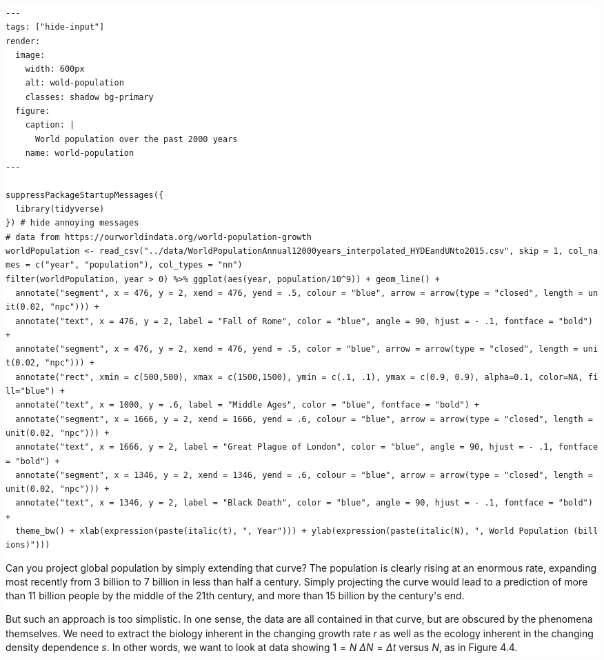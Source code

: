 ```{code-cell} r
---
tags: ["hide-input"]
render:
  image:
    width: 600px
    alt: wold-population
    classes: shadow bg-primary
  figure:
    caption: |
      World population over the past 2000 years
    name: world-population
---

suppressPackageStartupMessages({
  library(tidyverse)
}) # hide annoying messages
# data from https://ourworldindata.org/world-population-growth
worldPopulation <- read_csv("../data/WorldPopulationAnnual12000years_interpolated_HYDEandUNto2015.csv", skip = 1, col_names = c("year", "population"), col_types = "nn")
filter(worldPopulation, year > 0) %>% ggplot(aes(year, population/10^9)) + geom_line() + 
  annotate("segment", x = 476, y = 2, xend = 476, yend = .5, colour = "blue", arrow = arrow(type = "closed", length = unit(0.02, "npc"))) +
  annotate("text", x = 476, y = 2, label = "Fall of Rome", color = "blue", angle = 90, hjust = - .1, fontface = "bold") + 
  annotate("segment", x = 476, y = 2, xend = 476, yend = .5, color = "blue", arrow = arrow(type = "closed", length = unit(0.02, "npc"))) +
  annotate("rect", xmin = c(500,500), xmax = c(1500,1500), ymin = c(.1, .1), ymax = c(0.9, 0.9), alpha=0.1, color=NA, fill="blue") + 
  annotate("text", x = 1000, y = .6, label = "Middle Ages", color = "blue", fontface = "bold") + 
  annotate("segment", x = 1666, y = 2, xend = 1666, yend = .6, colour = "blue", arrow = arrow(type = "closed", length = unit(0.02, "npc"))) +
  annotate("text", x = 1666, y = 2, label = "Great Plague of London", color = "blue", angle = 90, hjust = - .1, fontface = "bold") + 
  annotate("segment", x = 1346, y = 2, xend = 1346, yend = .6, colour = "blue", arrow = arrow(type = "closed", length = unit(0.02, "npc"))) +
  annotate("text", x = 1346, y = 2, label = "Black Death", color = "blue", angle = 90, hjust = - .1, fontface = "bold") + 
  theme_bw() + xlab(expression(paste(italic(t), ", Year"))) + ylab(expression(paste(italic(N), ", World Population (billions)")))
```

Can you project global population by simply extending
that curve? The population is clearly rising at an enormous
rate, expanding most recently from 3 billion to 7 billion in
less than half a century. Simply projecting the curve would
lead to a prediction of more than 11 billion people by the
middle of the 21th century, and more than 15 billion by the
century's end.

But such an approach is too simplistic. In one sense, the
data are all contained in that curve, but are obscured by
the phenomena themselves. We need to extract the biology
inherent in the changing growth rate $r$ as well as the ecology 
inherent in the changing density dependence $s$. In other
words, we want to look at data showing $1=N$ $ΔN=Δt$ versus
$N$, as in Figure 4.4.
